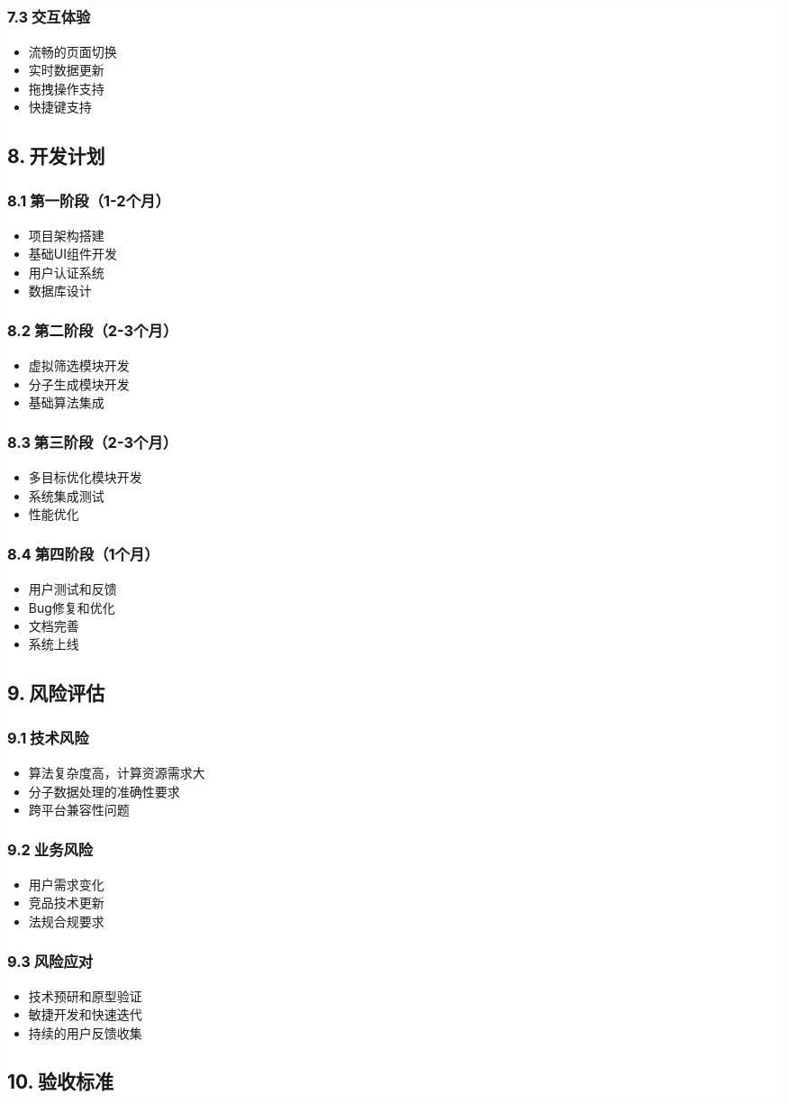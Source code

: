 ### 7.3 交互体验
- 流畅的页面切换
- 实时数据更新
- 拖拽操作支持
- 快捷键支持

## 8. 开发计划

### 8.1 第一阶段（1-2个月）
- 项目架构搭建
- 基础UI组件开发
- 用户认证系统
- 数据库设计

### 8.2 第二阶段（2-3个月）
- 虚拟筛选模块开发
- 分子生成模块开发
- 基础算法集成

### 8.3 第三阶段（2-3个月）
- 多目标优化模块开发
- 系统集成测试
- 性能优化

### 8.4 第四阶段（1个月）
- 用户测试和反馈
- Bug修复和优化
- 文档完善
- 系统上线

## 9. 风险评估

### 9.1 技术风险
- 算法复杂度高，计算资源需求大
- 分子数据处理的准确性要求
- 跨平台兼容性问题

### 9.2 业务风险
- 用户需求变化
- 竞品技术更新
- 法规合规要求

### 9.3 风险应对
- 技术预研和原型验证
- 敏捷开发和快速迭代
- 持续的用户反馈收集

## 10. 验收标准

